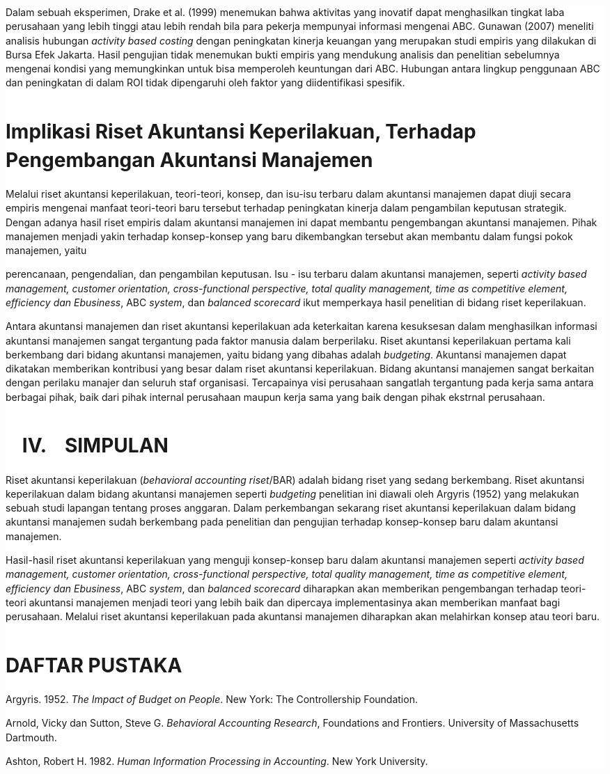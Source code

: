 <p><span class="font0">Dalam sebuah eksperimen, Drake et al. (1999) menemukan bahwa aktivitas yang inovatif dapat menghasilkan tingkat laba perusahaan yang lebih tinggi atau lebih rendah bila para pekerja mempunyai informasi mengenai ABC. Gunawan (2007) meneliti analisis hubungan </span><span class="font0" style="font-style:italic;">activity based costing</span><span class="font0"> dengan peningkatan kinerja keuangan yang merupakan studi empiris yang dilakukan di Bursa Efek Jakarta. Hasil pengujian tidak menemukan bukti empiris yang mendukung analisis dan penelitian sebelumnya mengenai kondisi yang memungkinkan untuk bisa memperoleh keuntungan dari ABC. Hubungan antara lingkup penggunaan ABC dan peningkatan di dalam ROI tidak dipengaruhi oleh faktor yang diidentifikasi spesifik.</span></p>
<h1><a name="bookmark14"></a><span class="font0" style="font-weight:bold;"><a name="bookmark15"></a>Implikasi Riset Akuntansi Keperilakuan, Terhadap Pengembangan Akuntansi Manajemen</span></h1>
<p><span class="font0">Melalui riset akuntansi keperilakuan, teori-teori, konsep, dan isu-isu terbaru dalam akuntansi manajemen dapat diuji secara empiris mengenai manfaat teori-teori baru tersebut terhadap peningkatan kinerja dalam pengambilan keputusan strategik. Dengan adanya hasil riset empiris dalam akuntansi manajemen ini dapat membantu pengembangan akuntansi manajemen. Pihak manajemen menjadi yakin terhadap konsep-konsep yang baru dikembangkan tersebut akan membantu dalam fungsi pokok manajemen, yaitu</span></p>
<p><span class="font0">perencanaan, pengendalian, dan pengambilan keputusan. Isu - isu terbaru dalam akuntansi manajemen, seperti </span><span class="font0" style="font-style:italic;">activity based management, customer orientation, cross-functional perspective, total quality management, time as competitive element, efficiency dan Ebusiness</span><span class="font0">, ABC </span><span class="font0" style="font-style:italic;">system</span><span class="font0">, dan </span><span class="font0" style="font-style:italic;">balanced scorecard</span><span class="font0"> ikut memperkaya hasil penelitian di bidang riset keperilakuan.</span></p>
<p><span class="font0">Antara akuntansi manajemen dan riset akuntansi keperilakuan ada keterkaitan karena kesuksesan dalam menghasilkan informasi akuntansi manajemen sangat tergantung pada faktor manusia dalam berperilaku. Riset akuntansi keperilakuan pertama kali berkembang dari bidang akuntansi manajemen, yaitu bidang yang dibahas adalah </span><span class="font0" style="font-style:italic;">budgeting</span><span class="font0">. Akuntansi manajemen dapat dikatakan memberikan kontribusi yang besar dalam riset akuntansi keperilakuan. Bidang akuntansi manajemen sangat berkaitan dengan perilaku manajer dan seluruh staf organisasi. Tercapainya visi perusahaan sangatlah tergantung pada kerja sama antara berbagai pihak, baik dari pihak internal perusahaan maupun kerja sama yang baik dengan pihak ekstrnal perusahaan.</span></p>
<ul style="list-style:none;"><li>
<h1><a name="bookmark16"></a><span class="font0" style="font-weight:bold;"><a name="bookmark17"></a>IV. &nbsp;&nbsp;&nbsp;SIMPULAN</span></h1></li></ul>
<p><span class="font0">Riset akuntansi keperilakuan (</span><span class="font0" style="font-style:italic;">behavioral accounting riset</span><span class="font0">/BAR) adalah bidang riset yang sedang berkembang. Riset akuntansi keperilakuan dalam bidang akuntansi manajemen seperti </span><span class="font0" style="font-style:italic;">budgeting </span><span class="font0">penelitian ini diawali oleh Argyris (1952) yang melakukan sebuah studi lapangan tentang proses anggaran. Dalam perkembangan sekarang riset akuntansi keperilakuan dalam bidang akuntansi manajemen sudah berkembang pada penelitian dan pengujian terhadap konsep-konsep baru dalam akuntansi manajemen.</span></p>
<p><span class="font0">Hasil-hasil riset akuntansi keperilakuan yang menguji konsep-konsep baru dalam akuntansi manajemen seperti </span><span class="font0" style="font-style:italic;">activity based management, customer orientation, cross-functional perspective, total quality management, time as competitive element, efficiency dan Ebusiness</span><span class="font0">, ABC </span><span class="font0" style="font-style:italic;">system</span><span class="font0">, dan </span><span class="font0" style="font-style:italic;">balanced scorecard</span><span class="font0"> diharapkan akan memberikan pengembangan terhadap teori-teori akuntansi manajemen menjadi teori yang lebih baik dan dipercaya implementasinya akan memberikan manfaat bagi perusahaan. Melalui riset akuntansi keperilakuan pada akuntansi manajemen diharapkan akan melahirkan konsep atau teori baru.</span></p>
<h1><a name="bookmark18"></a><span class="font0" style="font-weight:bold;"><a name="bookmark19"></a>DAFTAR PUSTAKA</span></h1>
<p><span class="font0">Argyris. 1952. </span><span class="font0" style="font-style:italic;">The Impact of Budget on People</span><span class="font0">. New York: The Controllership Foundation.</span></p>
<p><span class="font0">Arnold, Vicky dan Sutton, Steve G. </span><span class="font0" style="font-style:italic;">Behavioral Accounting Research</span><span class="font0">, Foundations and Frontiers. University of Massachusetts Dartmouth.</span></p>
<p><span class="font0">Ashton, Robert H. 1982. </span><span class="font0" style="font-style:italic;">Human Information Processing in Accounting</span><span class="font0">. New York University.</span></p>